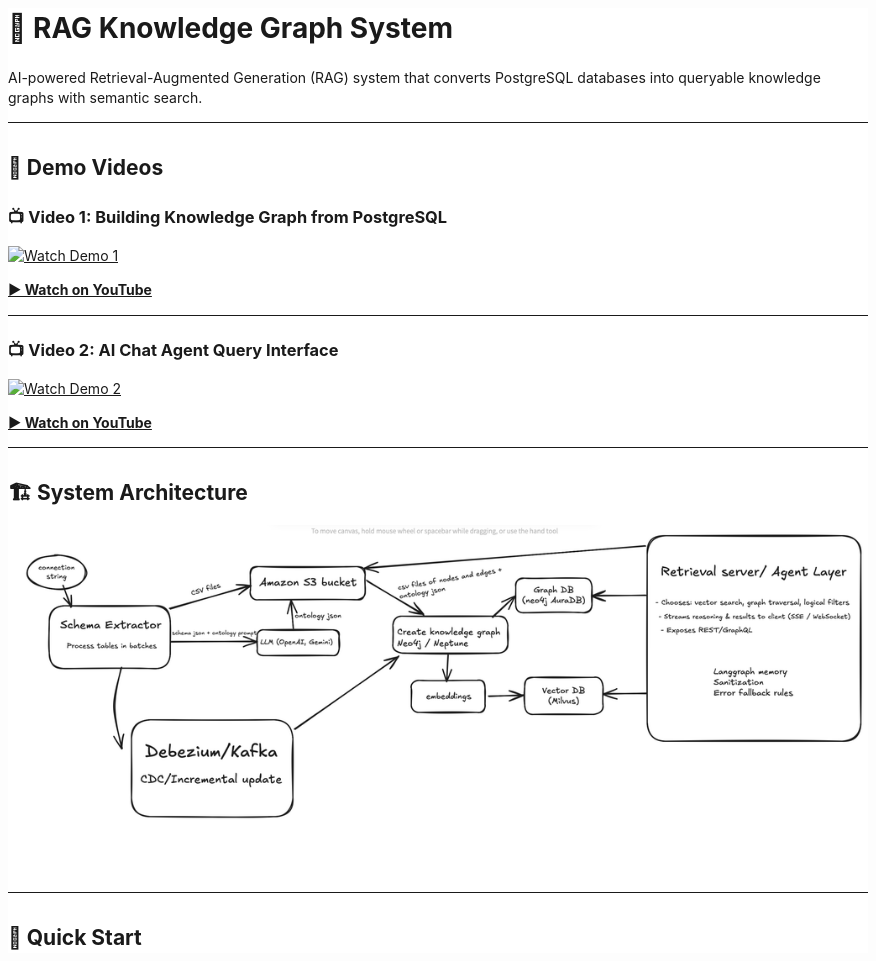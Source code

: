 # 🤖 RAG Knowledge Graph System

AI-powered Retrieval-Augmented Generation (RAG) system that converts PostgreSQL databases into queryable knowledge graphs with semantic search.

---

## 🎥 Demo Videos

### 📺 Video 1: Building Knowledge Graph from PostgreSQL
[![Watch Demo 1](https://img.youtube.com/vi/zWcS3tH2NoQ/maxresdefault.jpg)](https://youtu.be/zWcS3tH2NoQ)

**[▶️ Watch on YouTube](https://youtu.be/zWcS3tH2NoQ)**

---

### 📺 Video 2: AI Chat Agent Query Interface
[![Watch Demo 2](https://img.youtube.com/vi/leuOQQ23V6Q/maxresdefault.jpg)](https://youtu.be/leuOQQ23V6Q)

**[▶️ Watch on YouTube](https://youtu.be/leuOQQ23V6Q)**

---

## 🏗️ System Architecture

![Architectural Diagram](Architectural-diagram.png)

---

## 🚀 Quick Start
